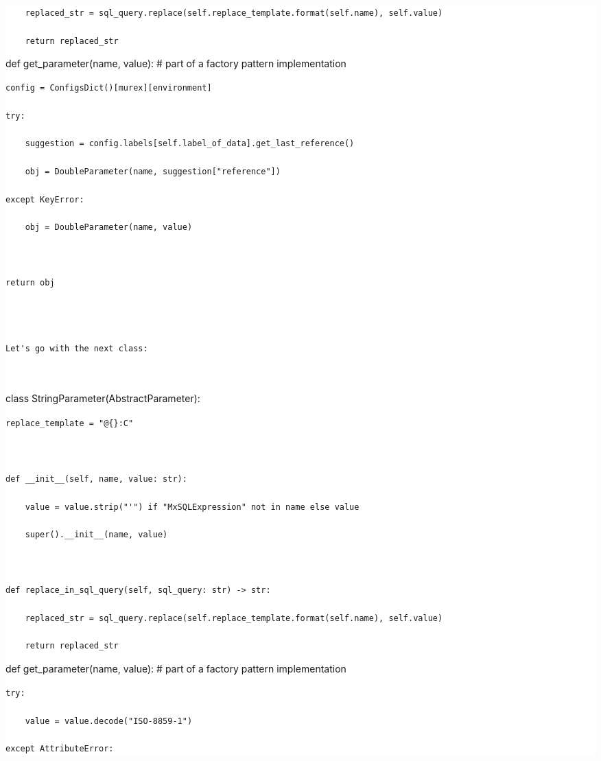         replaced_str = sql_query.replace(self.replace_template.format(self.name), self.value)

        return replaced_str

       

 

def get_parameter(name, value):  # part of a factory pattern implementation

    config = ConfigsDict()[murex][environment]

    try:

        suggestion = config.labels[self.label_of_data].get_last_reference()

        obj = DoubleParameter(name, suggestion["reference"])

    except KeyError:

        obj = DoubleParameter(name, value)

    

    return obj

```

 

Let's go with the next class:

 

```

class StringParameter(AbstractParameter):

    replace_template = "@{}:C"

 

    def __init__(self, name, value: str):

        value = value.strip("'") if "MxSQLExpression" not in name else value

        super().__init__(name, value)

 

    def replace_in_sql_query(self, sql_query: str) -> str:

        replaced_str = sql_query.replace(self.replace_template.format(self.name), self.value)

        return replaced_str

 

 

def get_parameter(name, value):  # part of a factory pattern implementation

    try:

        value = value.decode("ISO-8859-1")

    except AttributeError:
